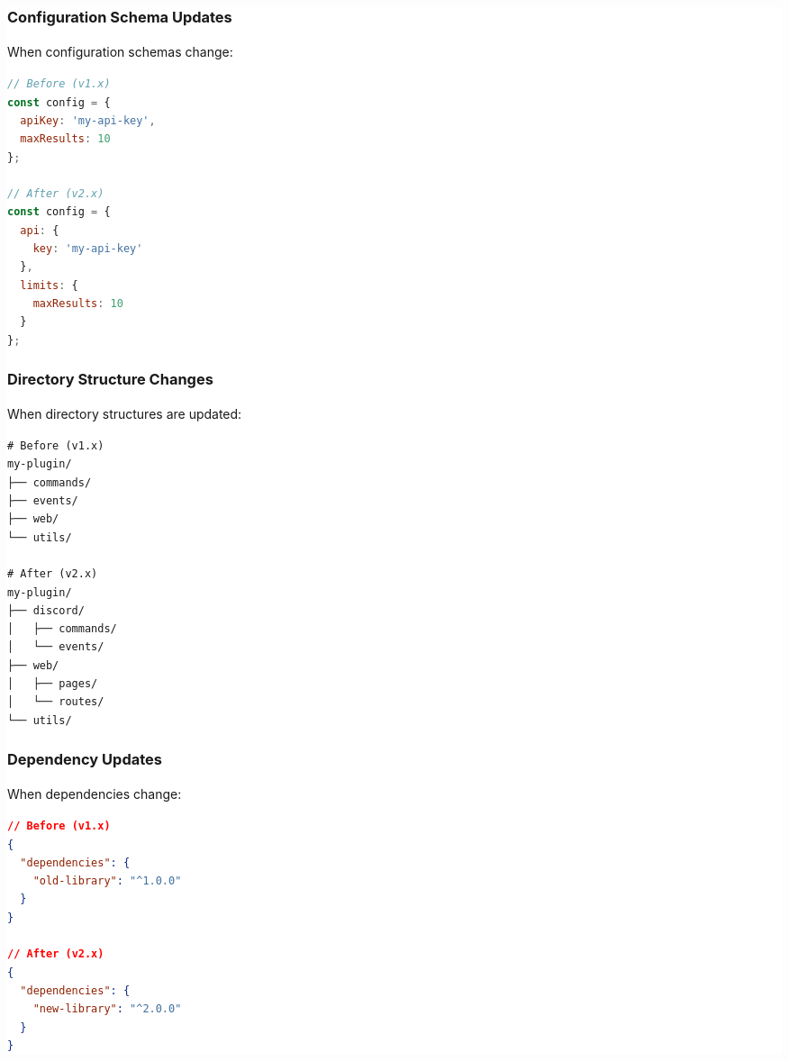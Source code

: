 ### Configuration Schema Updates

When configuration schemas change:

```javascript
// Before (v1.x)
const config = {
  apiKey: 'my-api-key',
  maxResults: 10
};

// After (v2.x)
const config = {
  api: {
    key: 'my-api-key'
  },
  limits: {
    maxResults: 10
  }
};
```

### Directory Structure Changes

When directory structures are updated:

```
# Before (v1.x)
my-plugin/
├── commands/
├── events/
├── web/
└── utils/

# After (v2.x)
my-plugin/
├── discord/
│   ├── commands/
│   └── events/
├── web/
│   ├── pages/
│   └── routes/
└── utils/
```

### Dependency Updates

When dependencies change:

```json
// Before (v1.x)
{
  "dependencies": {
    "old-library": "^1.0.0"
  }
}

// After (v2.x)
{
  "dependencies": {
    "new-library": "^2.0.0"
  }
}
```
